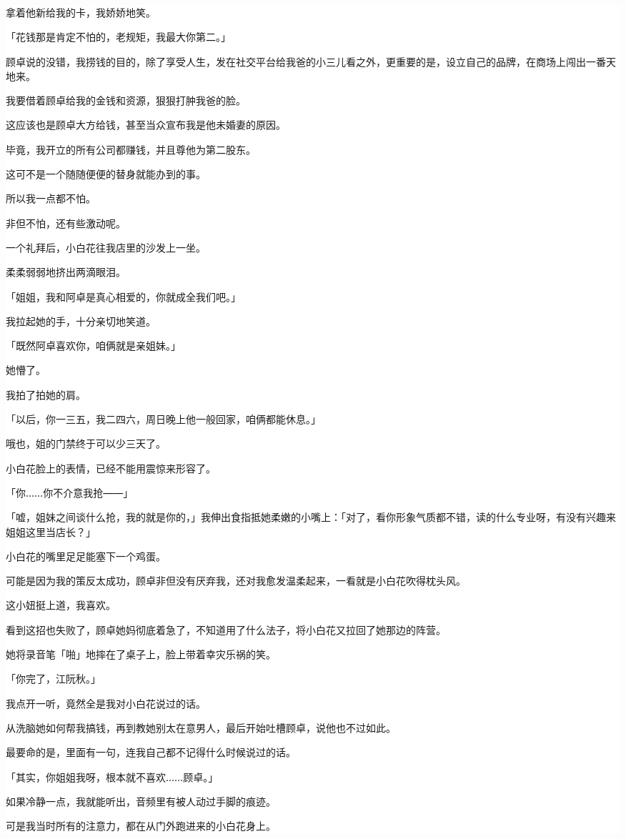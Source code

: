 拿着他新给我的卡，我娇娇地笑。

「花钱那是肯定不怕的，老规矩，我最大你第二。」

顾卓说的没错，我捞钱的目的，除了享受人生，发在社交平台给我爸的小三儿看之外，更重要的是，设立自己的品牌，在商场上闯出一番天地来。

我要借着顾卓给我的金钱和资源，狠狠打肿我爸的脸。

这应该也是顾卓大方给钱，甚至当众宣布我是他未婚妻的原因。

毕竟，我开立的所有公司都赚钱，并且尊他为第二股东。

这可不是一个随随便便的替身就能办到的事。

所以我一点都不怕。

非但不怕，还有些激动呢。

一个礼拜后，小白花往我店里的沙发上一坐。

柔柔弱弱地挤出两滴眼泪。

「姐姐，我和阿卓是真心相爱的，你就成全我们吧。」

我拉起她的手，十分亲切地笑道。

「既然阿卓喜欢你，咱俩就是亲姐妹。」

她懵了。

我拍了拍她的肩。

「以后，你一三五，我二四六，周日晚上他一般回家，咱俩都能休息。」

哦也，姐的门禁终于可以少三天了。

小白花脸上的表情，已经不能用震惊来形容了。

「你……你不介意我抢——」

「嘘，姐妹之间谈什么抢，我的就是你的，」我伸出食指抵她柔嫩的小嘴上：「对了，看你形象气质都不错，读的什么专业呀，有没有兴趣来姐姐这里当店长？」

小白花的嘴里足足能塞下一个鸡蛋。

可能是因为我的策反太成功，顾卓非但没有厌弃我，还对我愈发温柔起来，一看就是小白花吹得枕头风。

这小妞挺上道，我喜欢。

看到这招也失败了，顾卓她妈彻底着急了，不知道用了什么法子，将小白花又拉回了她那边的阵营。

她将录音笔「啪」地摔在了桌子上，脸上带着幸灾乐祸的笑。

「你完了，江阮秋。」

我点开一听，竟然全是我对小白花说过的话。

从洗脑她如何帮我搞钱，再到教她别太在意男人，最后开始吐槽顾卓，说他也不过如此。

最要命的是，里面有一句，连我自己都不记得什么时候说过的话。

「其实，你姐姐我呀，根本就不喜欢……顾卓。」

如果冷静一点，我就能听出，音频里有被人动过手脚的痕迹。

可是我当时所有的注意力，都在从门外跑进来的小白花身上。
